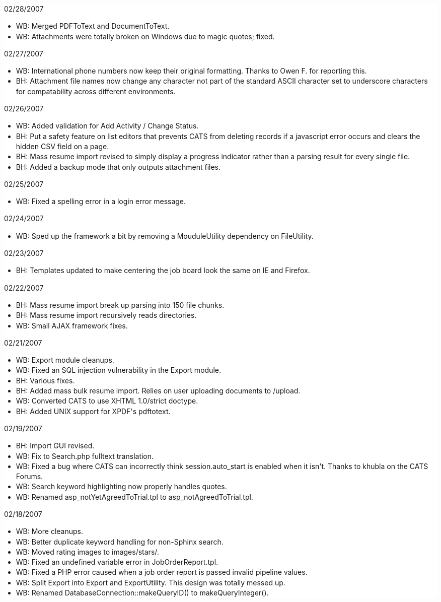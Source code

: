 02/28/2007
  * WB: Merged PDFToText and DocumentToText.
  * WB: Attachments were totally broken on Windows due to magic quotes; fixed.

02/27/2007
  * WB: International phone numbers now keep their original formatting. Thanks
        to Owen F. for reporting this.
  * BH: Attachment file names now change any character not part of the standard
        ASCII character set to underscore characters for compatability across
        different environments.

02/26/2007
  * WB: Added validation for Add Activity / Change Status.
  * BH: Put a safety feature on list editors that prevents CATS from
        deleting records if a javascript error occurs and clears
        the hidden CSV field on a page.
  * BH: Mass resume import revised to simply display a progress indicator
        rather than a parsing result for every single file.
  * BH: Added a backup mode that only outputs attachment files.

02/25/2007
  * WB: Fixed a spelling error in a login error message.

02/24/2007
  * WB: Sped up the framework a bit by removing a MouduleUtility dependency
        on FileUtility.

02/23/2007
  * BH: Templates updated to make centering the job board look the same on
        IE and Firefox.

02/22/2007
  * BH: Mass resume import break up parsing into 150 file chunks.
  * BH: Mass resume import recursively reads directories.
  * WB: Small AJAX framework fixes.

02/21/2007
  * WB: Export module cleanups.
  * WB: Fixed an SQL injection vulnerability in the Export module.
  * BH: Various fixes.
  * BH: Added mass bulk resume import. Relies on user uploading documents
        to /upload.
  * WB: Converted CATS to use XHTML 1.0/strict doctype.
  * BH: Added UNIX support for XPDF's pdftotext.

02/19/2007
  * BH: Import GUI revised.
  * WB: Fix to Search.php fulltext translation.
  * WB: Fixed a bug where CATS can incorrectly think session.auto_start is
        enabled when it isn't. Thanks to khubla on the CATS Forums.
  * WB: Search keyword highlighting now properly handles quotes.
  * WB: Renamed asp_notYetAgreedToTrial.tpl to asp_notAgreedToTrial.tpl.

02/18/2007
  * WB: More cleanups.
  * WB: Better duplicate keyword handling for non-Sphinx search.
  * WB: Moved rating images to images/stars/.
  * WB: Fixed an undefined variable error in JobOrderReport.tpl.
  * WB: Fixed a PHP error caused when a job order report is passed invalid
        pipeline values.
  * WB: Split Export into Export and ExportUtility. This design was totally
        messed up.
  * WB: Renamed DatabaseConnection::makeQueryID() to makeQueryInteger().
